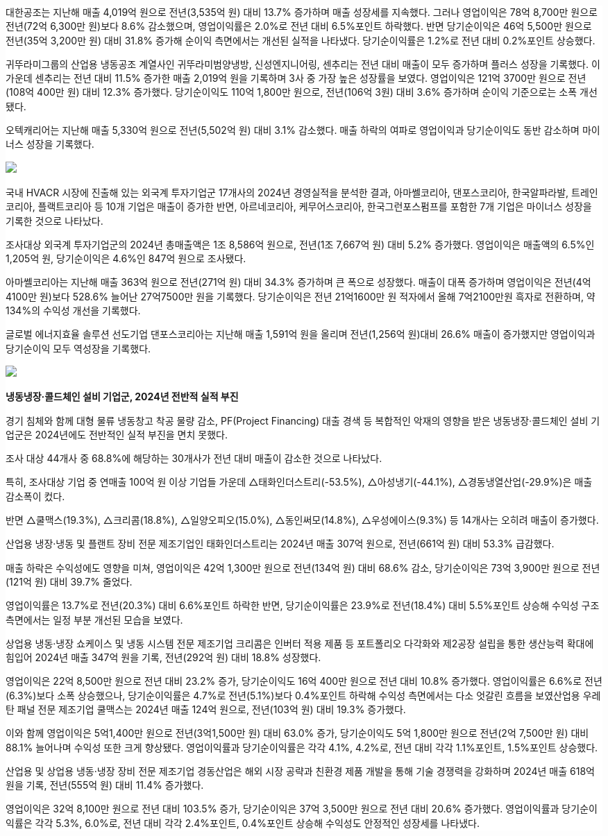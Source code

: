 대한공조는 지난해 매출 4,019억 원으로 전년(3,535억 원) 대비 13.7% 증가하며 매출 성장세를 지속했다. 그러나 영업이익은 78억 8,700만 원으로 전년(72억 6,300만 원)보다 8.6% 감소했으며, 영업이익률은 2.0%로 전년 대비 6.5%포인트 하락했다. 반면 당기순이익은 46억 5,500만 원으로 전년(35억 3,200만 원) 대비 31.8% 증가해 순이익 측면에서는 개선된 실적을 나타냈다. 당기순이익률은 1.2%로 전년 대비 0.2%포인트 상승했다.

귀뚜라미그룹의 산업용 냉동공조 계열사인 귀뚜라미범양냉방, 신성엔지니어링, 센추리는 전년 대비 매출이 모두 증가하며 플러스 성장을 기록했다. 이 가운데 센추리는 전년 대비 11.5% 증가한 매출 2,019억 원을 기록하며 3사 중 가장 높은 성장률을 보였다. 영업이익은 121억 3700만 원으로 전년(108억 400만 원) 대비 12.3% 증가했다. 당기순이익도 110억 1,800만 원으로, 전년(106억 3원) 대비 3.6% 증가하며 순이익 기준으로는 소폭 개선됐다.

오텍캐리어는 지난해 매출 5,330억 원으로 전년(5,502억 원) 대비 3.1% 감소했다. 매출 하락의 여파로 영업이익과 당기순이익도 동반 감소하며 마이너스 성장을 기록했다.

![](https://cdn.hvacrj.co.kr/news/photo/202505/30167_30635_5324.jpg)

국내 HVACR 시장에 진출해 있는 외국계 투자기업군 17개사의 2024년 경영실적을 분석한 결과, 아마쎌코리아, 댄포스코리아, 한국알파라발, 트레인코리아, 플랙트코리아 등 10개 기업은 매출이 증가한 반면, 아르네코리아, 케무어스코리아, 한국그런포스펌프를 포함한 7개 기업은 마이너스 성장을 기록한 것으로 나타났다.

조사대상 외국계 투자기업군의 2024년 총매출액은 1조 8,586억 원으로, 전년(1조 7,667억 원) 대비 5.2% 증가했다. 영업이익은 매출액의 6.5%인 1,205억 원, 당기순이익은 4.6%인 847억 원으로 조사됐다.

아마쎌코리아는 지난해 매출 363억 원으로 전년(271억 원) 대비 34.3% 증가하며 큰 폭으로 성장했다. 매출이 대폭 증가하며 영업이익은 전년(4억4100만 원)보다 528.6% 늘어난 27억7500만 원을 기록했다. 당기순이익은 전년 21억1600만 원 적자에서 올해 7억2100만원 흑자로 전환하며, 약 134%의 수익성 개선을 기록했다.

글로벌 에너지효율 솔루션 선도기업 댄포스코리아는 지난해 매출 1,591억 원을 올리며 전년(1,256억 원)대비 26.6% 매출이 증가했지만 영업이익과 당기순이익 모두 역성장을 기록했다.

![](https://cdn.hvacrj.co.kr/news/photo/202505/30167_30559_3723.jpg)

**냉동냉장·콜드체인 설비 기업군, 2024년 전반적 실적 부진**

경기 침체와 함께 대형 물류 냉동창고 착공 물량 감소, PF(Project Financing) 대출 경색 등 복합적인 악재의 영향을 받은 냉동냉장·콜드체인 설비 기업군은 2024년에도 전반적인 실적 부진을 면치 못했다.

조사 대상 44개사 중 68.8%에 해당하는 30개사가 전년 대비 매출이 감소한 것으로 나타났다.

특히, 조사대상 기업 중 연매출 100억 원 이상 기업들 가운데 △태화인더스트리(-53.5%), △아성냉기(-44.1%), △경동냉열산업(-29.9%)은 매출 감소폭이 컸다.

반면 △쿨맥스(19.3%), △크리콤(18.8%), △일양오피오(15.0%), △동인써모(14.8%), △우성에이스(9.3%) 등 14개사는 오히려 매출이 증가했다.

산업용 냉장·냉동 및 플랜트 장비 전문 제조기업인 태화인더스트리는 2024년 매출 307억 원으로, 전년(661억 원) 대비 53.3% 급감했다.

매출 하락은 수익성에도 영향을 미쳐, 영업이익은 42억 1,300만 원으로 전년(134억 원) 대비 68.6% 감소, 당기순이익은 73억 3,900만 원으로 전년(121억 원) 대비 39.7% 줄었다.

영업이익률은 13.7%로 전년(20.3%) 대비 6.6%포인트 하락한 반면, 당기순이익률은 23.9%로 전년(18.4%) 대비 5.5%포인트 상승해 수익성 구조 측면에서는 일정 부분 개선된 모습을 보였다.

상업용 냉동·냉장 쇼케이스 및 냉동 시스템 전문 제조기업 크리콤은 인버터 적용 제품 등 포트폴리오 다각화와 제2공장 설립을 통한 생산능력 확대에 힘입어 2024년 매출 347억 원을 기록, 전년(292억 원) 대비 18.8% 성장했다.

영업이익은 22억 8,500만 원으로 전년 대비 23.2% 증가, 당기순이익도 16억 400만 원으로 전년 대비 10.8% 증가했다. 영업이익률은 6.6%로 전년(6.3%)보다 소폭 상승했으나, 당기순이익률은 4.7%로 전년(5.1%)보다 0.4%포인트 하락해 수익성 측면에서는 다소 엇갈린 흐름을 보였산업용 우레탄 패널 전문 제조기업 쿨맥스는 2024년 매출 124억 원으로, 전년(103억 원) 대비 19.3% 증가했다.

이와 함께 영업이익은 5억1,400만 원으로 전년(3억1,500만 원) 대비 63.0% 증가, 당기순이익도 5억 1,800만 원으로 전년(2억 7,500만 원) 대비 88.1% 늘어나며 수익성 또한 크게 향상됐다. 영업이익률과 당기순이익률은 각각 4.1%, 4.2%로, 전년 대비 각각 1.1%포인트, 1.5%포인트 상승했다.

산업용 및 상업용 냉동·냉장 장비 전문 제조기업 경동산업은 해외 시장 공략과 친환경 제품 개발을 통해 기술 경쟁력을 강화하며 2024년 매출 618억 원을 기록, 전년(555억 원) 대비 11.4% 증가했다.

영업이익은 32억 8,100만 원으로 전년 대비 103.5% 증가, 당기순이익은 37억 3,500만 원으로 전년 대비 20.6% 증가했다. 영업이익률과 당기순이익률은 각각 5.3%, 6.0%로, 전년 대비 각각 2.4%포인트, 0.4%포인트 상승해 수익성도 안정적인 성장세를 나타냈다.
